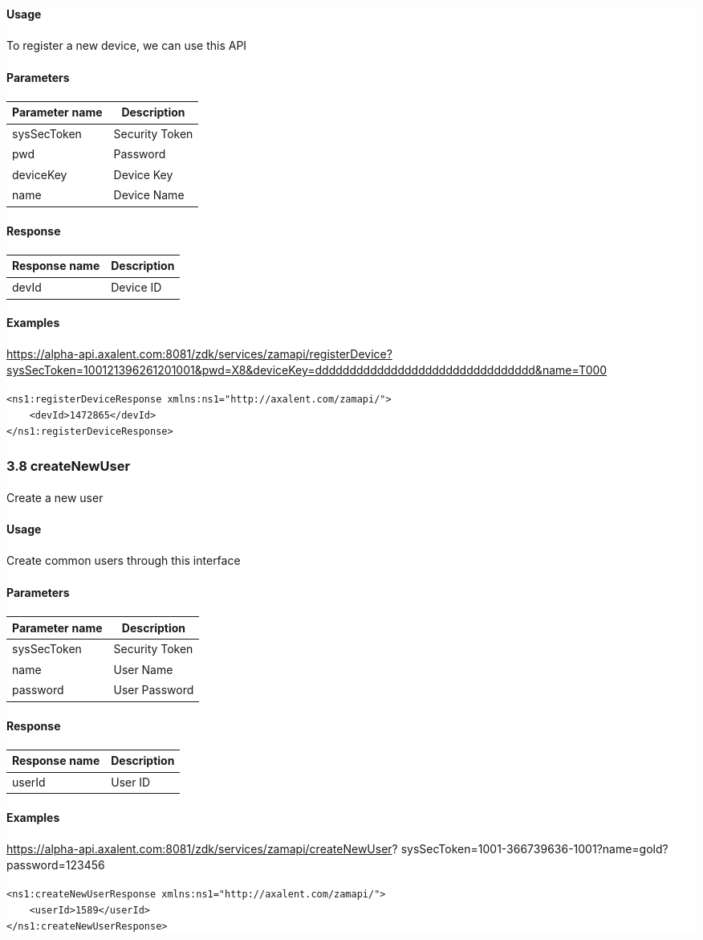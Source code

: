 #### Usage
To register a new device, we can use this API
#### Parameters
|Parameter name|Description|
|----|----|
sysSecToken|Security Token|
pwd|Password|
deviceKey|Device Key|
name|Device Name|

#### Response
|Response  name|Description|
|----|----|
devId|Device ID|

#### Examples
https://alpha-api.axalent.com:8081/zdk/services/zamapi/registerDevice?sysSecToken=100121396261201001&pwd=X8&deviceKey=dddddddddddddddddddddddddddddddd&name=T000
```
<ns1:registerDeviceResponse xmlns:ns1="http://axalent.com/zamapi/">
    <devId>1472865</devId>
</ns1:registerDeviceResponse>
```

### 3.8 createNewUser
Create a new user
#### Usage

Create common users through this interface
#### Parameters
|Parameter name|Description|
|----|----|
sysSecToken|Security Token|
name|User Name|
password|User Password|

#### Response
|Response  name|Description|
|----|----|
userId|User ID|

#### Examples

https://alpha-api.axalent.com:8081/zdk/services/zamapi/createNewUser?
sysSecToken=1001-366739636-1001?name=gold?password=123456

```
<ns1:createNewUserResponse xmlns:ns1="http://axalent.com/zamapi/">
    <userId>1589</userId>
</ns1:createNewUserResponse>
```